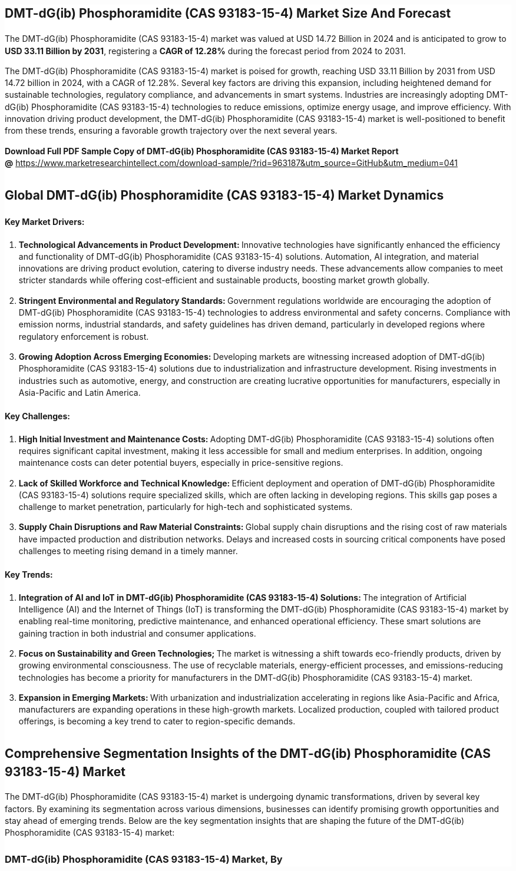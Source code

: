 <h2>DMT-dG(ib) Phosphoramidite (CAS 93183-15-4) Market Size And Forecast</h2><p>The DMT-dG(ib) Phosphoramidite (CAS 93183-15-4) market was valued at USD 14.72 Billion in 2024 and is anticipated to grow to <strong>USD 33.11 Billion by 2031</strong>, registering a <strong>CAGR of 12.28%</strong> during the forecast period from 2024 to 2031.</p><p>The DMT-dG(ib) Phosphoramidite (CAS 93183-15-4) market is poised for growth, reaching USD 33.11 Billion by 2031 from USD 14.72 billion in 2024, with a CAGR of 12.28%. Several key factors are driving this expansion, including heightened demand for sustainable technologies, regulatory compliance, and advancements in smart systems. Industries are increasingly adopting DMT-dG(ib) Phosphoramidite (CAS 93183-15-4) technologies to reduce emissions, optimize energy usage, and improve efficiency. With innovation driving product development, the DMT-dG(ib) Phosphoramidite (CAS 93183-15-4) market is well-positioned to benefit from these trends, ensuring a favorable growth trajectory over the next several years.</p><p><strong>Download Full PDF Sample Copy of DMT-dG(ib) Phosphoramidite (CAS 93183-15-4) Market Report @</strong>&nbsp;<a href="https://www.marketresearchintellect.com/download-sample/?rid=963187&amp;utm_source=GitHub&amp;utm_medium=041">https://www.marketresearchintellect.com/download-sample/?rid=963187&amp;utm_source=GitHub&amp;utm_medium=041</a></p><h2>Global DMT-dG(ib) Phosphoramidite (CAS 93183-15-4) Market Dynamics</h2><h4><strong>Key Market Drivers:</strong></h4><ol><li><p><strong>Technological Advancements in Product Development:&nbsp;</strong>Innovative technologies have significantly enhanced the efficiency and functionality of DMT-dG(ib) Phosphoramidite (CAS 93183-15-4) solutions. Automation, AI integration, and material innovations are driving product evolution, catering to diverse industry needs. These advancements allow companies to meet stricter standards while offering cost-efficient and sustainable products, boosting market growth globally.</p></li><li><p><strong>Stringent Environmental and Regulatory Standards:&nbsp;</strong>Government regulations worldwide are encouraging the adoption of DMT-dG(ib) Phosphoramidite (CAS 93183-15-4) technologies to address environmental and safety concerns. Compliance with emission norms, industrial standards, and safety guidelines has driven demand, particularly in developed regions where regulatory enforcement is robust.</p></li><li><p><strong>Growing Adoption Across Emerging Economies:&nbsp;</strong>Developing markets are witnessing increased adoption of DMT-dG(ib) Phosphoramidite (CAS 93183-15-4) solutions due to industrialization and infrastructure development. Rising investments in industries such as automotive, energy, and construction are creating lucrative opportunities for manufacturers, especially in Asia-Pacific and Latin America.</p></li></ol><h4><strong>Key Challenges:</strong></h4><ol><li><p><strong>High Initial Investment and Maintenance Costs:&nbsp;</strong>Adopting DMT-dG(ib) Phosphoramidite (CAS 93183-15-4) solutions often requires significant capital investment, making it less accessible for small and medium enterprises. In addition, ongoing maintenance costs can deter potential buyers, especially in price-sensitive regions.</p></li><li><p><strong>Lack of Skilled Workforce and Technical Knowledge:&nbsp;</strong>Efficient deployment and operation of DMT-dG(ib) Phosphoramidite (CAS 93183-15-4) solutions require specialized skills, which are often lacking in developing regions. This skills gap poses a challenge to market penetration, particularly for high-tech and sophisticated systems.</p></li><li><p><strong>Supply Chain Disruptions and Raw Material Constraints:&nbsp;</strong>Global supply chain disruptions and the rising cost of raw materials have impacted production and distribution networks. Delays and increased costs in sourcing critical components have posed challenges to meeting rising demand in a timely manner.</p></li></ol><h4><strong>Key Trends:</strong></h4><ol><li><p><strong>Integration of AI and IoT in DMT-dG(ib) Phosphoramidite (CAS 93183-15-4) Solutions:&nbsp;</strong>The integration of Artificial Intelligence (AI) and the Internet of Things (IoT) is transforming the DMT-dG(ib) Phosphoramidite (CAS 93183-15-4) market by enabling real-time monitoring, predictive maintenance, and enhanced operational efficiency. These smart solutions are gaining traction in both industrial and consumer applications.</p></li><li><p><strong>Focus on Sustainability and Green Technologies;&nbsp;</strong>The market is witnessing a shift towards eco-friendly products, driven by growing environmental consciousness. The use of recyclable materials, energy-efficient processes, and emissions-reducing technologies has become a priority for manufacturers in the DMT-dG(ib) Phosphoramidite (CAS 93183-15-4) market.</p></li><li><p><strong>Expansion in Emerging Markets:&nbsp;</strong>With urbanization and industrialization accelerating in regions like Asia-Pacific and Africa, manufacturers are expanding operations in these high-growth markets. Localized production, coupled with tailored product offerings, is becoming a key trend to cater to region-specific demands.</p></li></ol><div class="article-main__content" data-test-id="publishing-text-block"><h2>Comprehensive Segmentation Insights of the DMT-dG(ib) Phosphoramidite (CAS 93183-15-4) Market</h2><p>The DMT-dG(ib) Phosphoramidite (CAS 93183-15-4) market is undergoing dynamic transformations, driven by several key factors. By examining its segmentation across various dimensions, businesses can identify promising growth opportunities and stay ahead of emerging trends. Below are the key segmentation insights that are shaping the future of the DMT-dG(ib) Phosphoramidite (CAS 93183-15-4) market:</p><h3><strong>DMT-dG(ib) Phosphoramidite (CAS 93183-15-4) Market, By